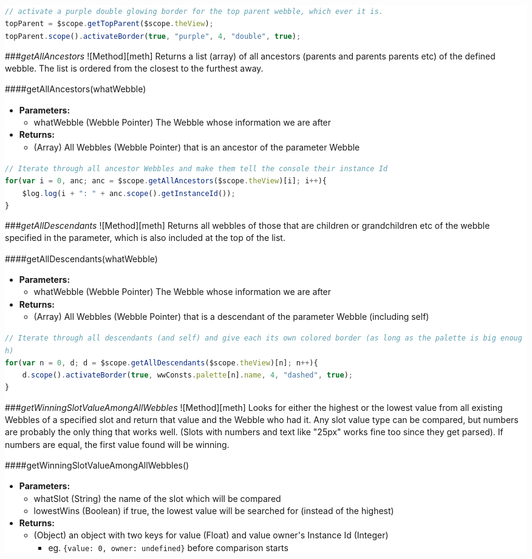 ```JavaScript
// activate a purple double glowing border for the top parent webble, which ever it is.
topParent = $scope.getTopParent($scope.theView);
topParent.scope().activateBorder(true, "purple", 4, "double", true);
```
###_getAllAncestors_ ![Method][meth]
Returns a list (array) of all ancestors (parents and parents parents etc) of the defined webble. The list is ordered from the closest to the furthest away.

####getAllAncestors(whatWebble)

* **Parameters:**
    * whatWebble (Webble Pointer) The Webble whose information we are after
* **Returns:**
    * (Array) All Webbles (Webble Pointer) that is an ancestor of the parameter Webble

```JavaScript
// Iterate through all ancestor Webbles and make them tell the console their instance Id
for(var i = 0, anc; anc = $scope.getAllAncestors($scope.theView)[i]; i++){
	$log.log(i + ": " + anc.scope().getInstanceId());
}
```
###_getAllDescendants_ ![Method][meth]
Returns all webbles of those that are children or grandchildren etc of the webble specified in the parameter, which is also included at the top of the list.
	
####getAllDescendants(whatWebble)

* **Parameters:**
    * whatWebble (Webble Pointer) The Webble whose information we are after
* **Returns:**
    * (Array) All Webbles (Webble Pointer) that is a descendant of the parameter Webble (including self)

```JavaScript
// Iterate through all descendants (and self) and give each its own colored border (as long as the palette is big enough)
for(var n = 0, d; d = $scope.getAllDescendants($scope.theView)[n]; n++){
	d.scope().activateBorder(true, wwConsts.palette[n].name, 4, "dashed", true);
}
```
###_getWinningSlotValueAmongAllWebbles_ ![Method][meth]
Looks for either the highest or the lowest value from all existing Webbles of a specified slot and return that value and the Webble who had it. Any slot value type can be compared, but numbers are probably the only thing that works well. (Slots with numbers and text like "25px" works fine too since they get parsed). If numbers are equal, the first value found will be winning.

####getWinningSlotValueAmongAllWebbles()

* **Parameters:**
    * whatSlot (String) the name of the slot which will be compared
	* lowestWins (Boolean) if true, the lowest value will be searched for (instead of the highest)
* **Returns:**
    * (Object) an object with two keys for value (Float) and value owner's Instance Id (Integer)
	    * eg. `{value: 0, owner: undefined}` before comparison starts 
